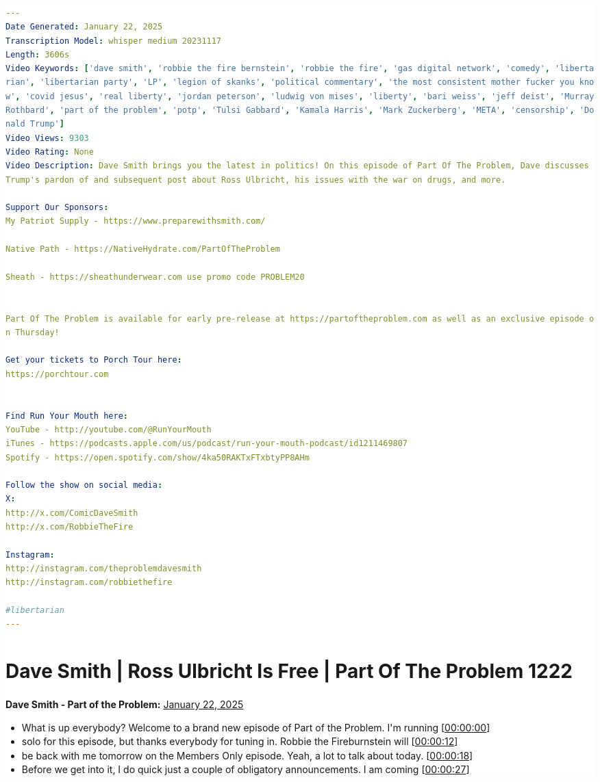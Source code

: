 ```yaml
---
Date Generated: January 22, 2025
Transcription Model: whisper medium 20231117
Length: 3606s
Video Keywords: ['dave smith', 'robbie the fire bernstein', 'robbie the fire', 'gas digital network', 'comedy', 'libertarian', 'libertarian party', 'LP', 'legion of skanks', 'political commentary', 'the most consistent mother fucker you know', 'covid jesus', 'real liberty', 'jordan peterson', 'ludwig von mises', 'liberty', 'bari weiss', 'jeff deist', 'Murray Rothbard', 'part of the problem', 'potp', 'Tulsi Gabbard', 'Kamala Harris', 'Mark Zuckerberg', 'META', 'censorship', 'Donald Trump']
Video Views: 9303
Video Rating: None
Video Description: Dave Smith brings you the latest in politics! On this episode of Part Of The Problem, Dave discusses Trump's pardon of and subsequent post about Ross Ulbricht, his issues with the war on drugs, and more. 

Support Our Sponsors:
My Patriot Supply - https://www.preparewithsmith.com/

Native Path - https://NativeHydrate.com/PartOfTheProblem

Sheath - https://sheathunderwear.com use promo code PROBLEM20


Part Of The Problem is available for early pre-release at https://partoftheproblem.com as well as an exclusive episode on Thursday!

Get your tickets to Porch Tour here:
https://porchtour.com


Find Run Your Mouth here:
YouTube - http://youtube.com/@RunYourMouth
iTunes - https://podcasts.apple.com/us/podcast/run-your-mouth-podcast/id1211469807
Spotify - https://open.spotify.com/show/4ka50RAKTxFTxbtyPP8AHm

Follow the show on social media:
X:
http://x.com/ComicDaveSmith
http://x.com/RobbieTheFire

Instagram:
http://instagram.com/theproblemdavesmith
http://instagram.com/robbiethefire

#libertarian
---
```


# Dave Smith | Ross Ulbricht Is Free | Part Of The Problem 1222
**Dave Smith - Part of the Problem:** [January 22, 2025](https://www.youtube.com/watch?v=looj8P98XLY)
*  What is up everybody? Welcome to a brand new episode of Part of the Problem. I'm running [[00:00:00](https://www.youtube.com/watch?v=looj8P98XLY&t=0.0s)]
*  solo for this episode, but thanks everybody for tuning in. Robbie the Fireburnstein will [[00:00:12](https://www.youtube.com/watch?v=looj8P98XLY&t=12.84s)]
*  be back with me tomorrow on the Members Only episode. Yeah, a lot to talk about today. [[00:00:18](https://www.youtube.com/watch?v=looj8P98XLY&t=18.36s)]
*  Before we get into it, I do quick just a couple of obligatory announcements. I am coming [[00:00:27](https://www.youtube.com/watch?v=looj8P98XLY&t=27.62s)]